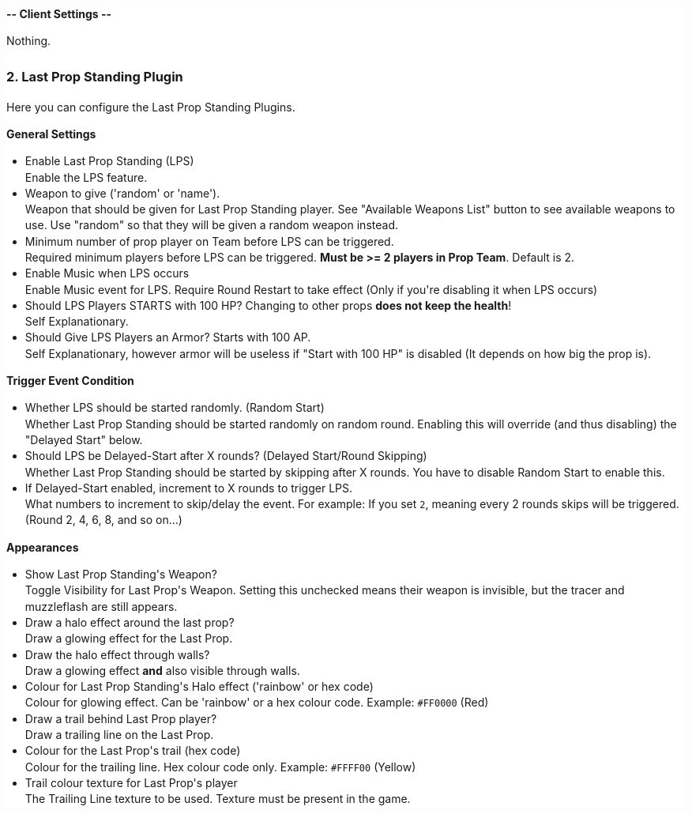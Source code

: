 **-- Client Settings --**

Nothing.

### 2. Last Prop Standing Plugin

Here you can configure the Last Prop Standing Plugins.

**General Settings**
  
- Enable Last Prop Standing (LPS)  
Enable the LPS feature.
- Weapon to give ('random' or 'name').  
Weapon that should be given for Last Prop Standing player. See "Available Weapons List" button to see available weapons to use. Use "random" so that they will be given a random weapon instead.
- Minimum number of prop player on Team before LPS can be triggered.  
Required minimum players before LPS can be triggered. **Must be >= 2 players in Prop Team**. Default is 2.
- Enable Music when LPS occurs  
Enable Music event for LPS. Require Round Restart to take effect (Only if you're disabling it when LPS occurs)
- Should LPS Players STARTS with 100 HP? Changing to other props **does not keep the health**!  
Self Explanationary.
- Should Give LPS Players an Armor? Starts with 100 AP.  
Self Explanationary, however armor will be useless if "Start with 100 HP" is disabled (It depends on how big the prop is).

**Trigger Event Condition**  

- Whether LPS should be started randomly. (Random Start)  
Whether Last Prop Standing should be started randomly on random round. Enabling this will override (and thus disabling) the "Delayed Start" below.
- Should LPS be Delayed-Start after X rounds? (Delayed Start/Round Skipping)  
Whether Last Prop Standing should be started by skipping after X rounds. You have to disable Random Start to enable this.
- If Delayed-Start enabled, increment to X rounds to trigger LPS.  
What numbers to increment to skip/delay the event. For example: If you set `2`, meaning every 2 rounds skips will be triggered. (Round 2, 4, 6, 8, and so on...)

**Appearances**  

- Show Last Prop Standing's Weapon?  
Toggle Visibility for Last Prop's Weapon. Setting this unchecked means their weapon is invisible, but the tracer and muzzleflash are still appears.
- Draw a halo effect around the last prop?  
Draw a glowing effect for the Last Prop.
- Draw the halo effect through walls?  
Draw a glowing effect **and** also visible through walls.
- Colour for Last Prop Standing's Halo effect ('rainbow' or hex code)  
Colour for glowing effect. Can be 'rainbow' or a hex colour code. Example: `#FF0000` (Red)
- Draw a trail behind Last Prop player?  
Draw a trailing line on the Last Prop.
- Colour for the Last Prop's trail (hex code)  
Colour for the trailing line. Hex colour code only. Example: `#FFFF00` (Yellow)
- Trail colour texture for Last Prop's player  
The Trailing Line texture to be used. Texture must be present in the game.
